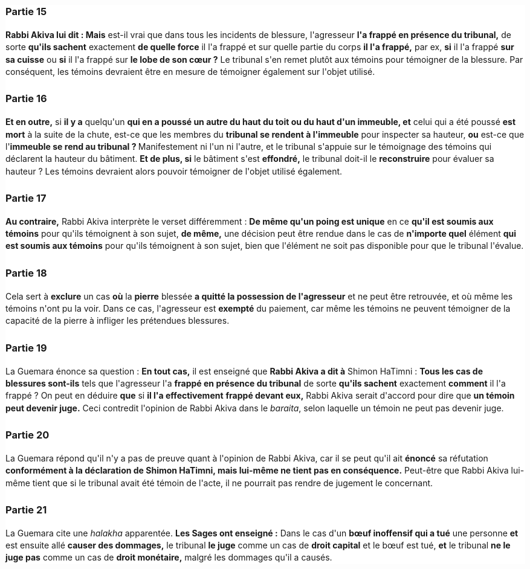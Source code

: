 ### Partie 15
<b>Rabbi Akiva lui dit : Mais</b> est-il vrai que dans tous les incidents de blessure, l'agresseur <b>l'a frappé en présence du tribunal,</b> de sorte <b>qu'ils sachent</b> exactement <b>de quelle force</b> il l'a frappé et sur quelle</b> partie du corps <b>il l'a frappé,</b> par ex, <b>si</b> il l'a frappé <b>sur sa cuisse</b> ou <b>si</b> il l'a frappé sur <b>le lobe de son cœur ?</b> Le tribunal s'en remet plutôt aux témoins pour témoigner de la blessure. Par conséquent, les témoins devraient être en mesure de témoigner également sur l'objet utilisé.

### Partie 16
<b>Et en outre,</b> si <b>il y a</b> quelqu'un <b>qui en a poussé un autre du haut du toit ou du haut d'un immeuble, et</b> celui qui a été poussé <b>est mort</b> à la suite de la chute, est-ce que les membres du <b>tribunal se rendent à l'immeuble</b> pour inspecter sa hauteur, <b>ou</b> est-ce que l'<b>immeuble se rend au tribunal ? </b> Manifestement ni l'un ni l'autre, et le tribunal s'appuie sur le témoignage des témoins qui déclarent la hauteur du bâtiment. <b>Et de plus, si</b> le bâtiment s'est <b>effondré,</b> le tribunal doit-il le <b>reconstruire</b> pour évaluer sa hauteur ? Les témoins devraient alors pouvoir témoigner de l'objet utilisé également.

### Partie 17
<b>Au contraire,</b> Rabbi Akiva interprète le verset différemment : <b>De même qu'un poing est unique</b> en ce <b>qu'il est soumis aux témoins</b> pour qu'ils témoignent à son sujet, <b>de même,</b> une décision peut être rendue dans le cas de <b>n'importe quel</b> élément <b>qui est soumis aux témoins</b> pour qu'ils témoignent à son sujet, bien que l'élément ne soit pas disponible pour que le tribunal l'évalue.

### Partie 18
Cela sert à <b>exclure</b> un cas <b>où</b> la <b>pierre</b> blessée <b>a quitté la possession de l'agresseur</b> et ne peut être retrouvée, et où même les témoins n'ont pu la voir. Dans ce cas, l'agresseur est <b>exempté</b> du paiement, car même les témoins ne peuvent témoigner de la capacité de la pierre à infliger les prétendues blessures.

### Partie 19
La Guemara énonce sa question : <b>En tout cas,</b> il est enseigné que <b>Rabbi Akiva a dit à</b> Shimon HaTimni : <b>Tous les cas de blessures sont-ils</b> tels que l'agresseur l'a <b>frappé en présence du tribunal</b> de sorte <b>qu'ils sachent</b> exactement <b>comment</b> il l'a frappé ? </b> On peut en déduire <b>que</b> si <b>il l'a effectivement</b> <b>frappé devant eux,</b> Rabbi Akiva serait d'accord pour dire que <b>un témoin peut devenir juge.</b> Ceci contredit l'opinion de Rabbi Akiva dans le <i>baraita</i>, selon laquelle un témoin ne peut pas devenir juge.

### Partie 20
La Guemara répond qu'il n'y a pas de preuve quant à l'opinion de Rabbi Akiva, car il se peut qu'il ait <b>énoncé</b> sa réfutation <b>conformément à la déclaration de Shimon HaTimni, mais lui-même ne tient pas en conséquence.</b> Peut-être que Rabbi Akiva lui-même tient que si le tribunal avait été témoin de l'acte, il ne pourrait pas rendre de jugement le concernant.

### Partie 21
La Guemara cite une <i>halakha</i> apparentée. <b>Les Sages ont enseigné :</b> Dans le cas d'un <b>bœuf inoffensif qui a tué</b> une personne <b>et</b> est ensuite allé <b>causer des dommages,</b> le tribunal <b>le juge</b> comme un cas de <b>droit capital</b> et le bœuf est tué, <b>et</b> le tribunal <b>ne le juge pas</b> comme un cas de <b>droit monétaire,</b> malgré les dommages qu'il a causés.
